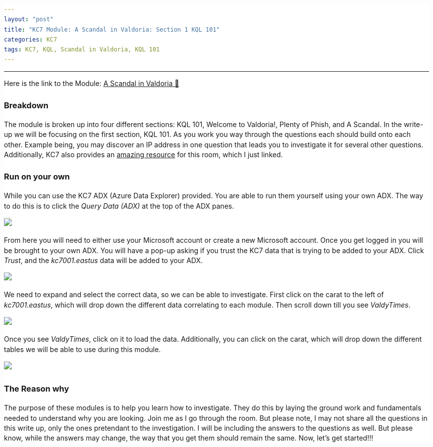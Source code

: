 ```yaml
---
layout: "post"
title: "KC7 Module: A Scandal in Valdoria: Section 1 KQL 101"
categories: KC7
tags: KC7, KQL, Scandal in Valdoria, KQL 101
---
```


----------

Here is the link to the Module: [A Scandal in Valdoria 🌟](https://kc7cyber.com/challenges/132)

### Breakdown

The module is broken up into four different sections: KQL 101, Welcome to Valdoria!, Plenty of Phish, and A Scandal. In the write-up we will be focusing on the first section, KQL 101. As you work you way through the questions each should build onto each other. Example being, you may discover an IP address in one question that leads you to investigate it for several other questions. Additionally, KC7 also provides an [amazing resource](https://kc7cyber.com/guide/132) for this room, which I just linked.

### Run on your own

While you can use the KC7 ADX (Azure Data Explorer) provided. You are able to run them yourself using your own ADX. The way to do this is to click the _Query Data (ADX)_ at the top of the ADX panes.

![](https://cdn-images-1.medium.com/max/720/1*DsBrVTpKnltrwcFayj9Fyg.png)

From here you will need to either use your Microsoft account or create a new Microsoft account. Once you get logged in you will be brought to your own ADX. You will have a pop-up asking if you trust the KC7 data that is trying to be added to your ADX. Click _Trust_, and the _kc7001.eastus_ data will be added to your ADX.

![](https://cdn-images-1.medium.com/max/720/1*1bu8Vz1dQKODy7XsImw0Iw.png)

We need to expand and select the correct data, so we can be able to investigate. First click on the carat to the left of _kc7001.eastus_, which will drop down the different data correlating to each module. Then scroll down till you see _ValdyTimes_.

![](https://cdn-images-1.medium.com/max/720/1*Y-0dPsWgEhzmC50lt0NveQ.png)

Once you see _ValdyTimes_, click on it to load the data. Additionally, you can click on the carat, which will drop down the different tables we will be able to use during this module.

![](https://cdn-images-1.medium.com/max/720/1*uuNtKxT6EQps7D7MVEZzTw.png)

### The Reason why

The purpose of these modules is to help you learn how to investigate. They do this by laying the ground work and fundamentals needed to understand why you are looking. Join me as I go through the room. But please note, I may not share all the questions in this write up, only the ones pretendant to the investigation. I will be including the answers to the questions as well. But please know, while the answers may change, the way that you get them should remain the same. Now, let’s get started!!!
